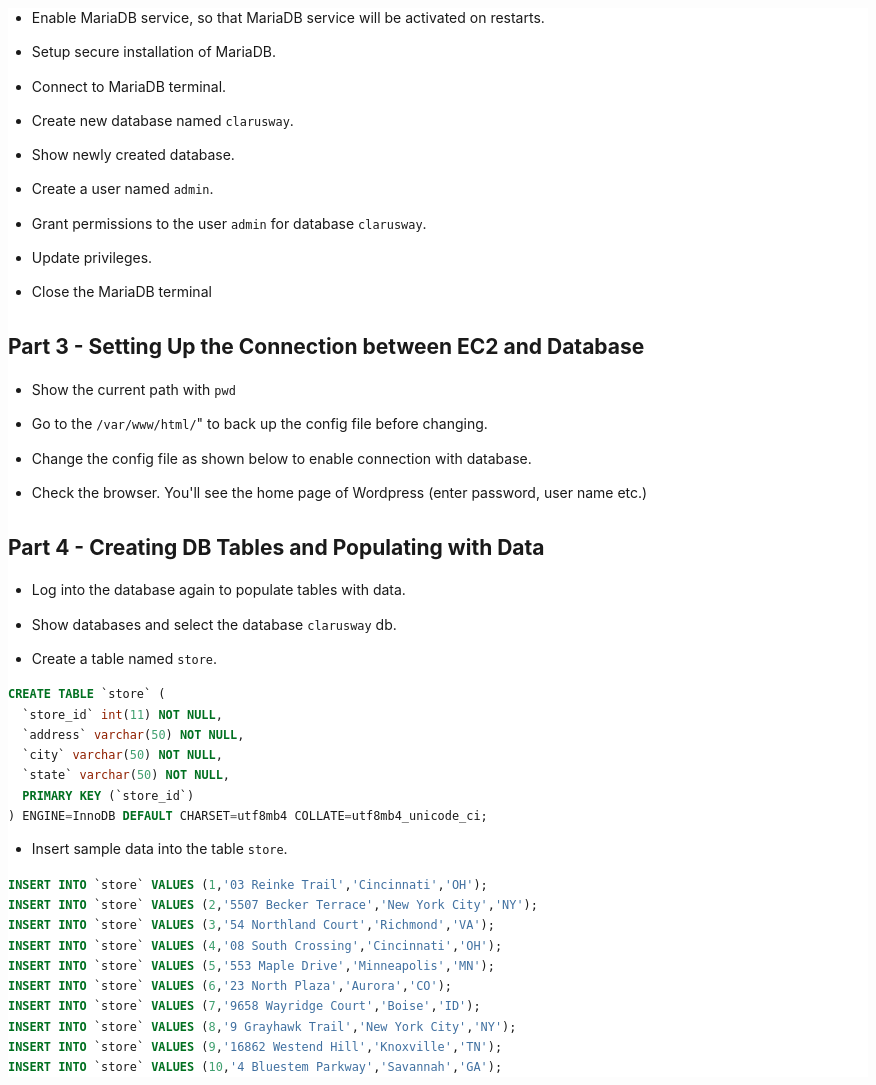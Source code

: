 - Enable MariaDB service, so that MariaDB service will be activated on restarts.

- Setup secure installation of MariaDB.

- Connect to MariaDB terminal.

- Create new database named `clarusway`.

- Show newly created database.

- Create a user named `admin`.

- Grant permissions to the user `admin` for database `clarusway`.

- Update privileges.

- Close the MariaDB terminal

## Part 3 - Setting Up the Connection between EC2 and Database

- Show the current path with `pwd`

- Go to the `/var/www/html/`" to back up the config file before changing.

- Change the config file as shown below to enable connection with database.

- Check the browser. You'll see the home page of Wordpress (enter password, user name etc.)

## Part 4 - Creating DB Tables and Populating with Data

- Log into the database again to populate tables with data.

- Show databases and select the database `clarusway` db.

- Create a table named `store`.

```sql
CREATE TABLE `store` (
  `store_id` int(11) NOT NULL,
  `address` varchar(50) NOT NULL,
  `city` varchar(50) NOT NULL,
  `state` varchar(50) NOT NULL,
  PRIMARY KEY (`store_id`)
) ENGINE=InnoDB DEFAULT CHARSET=utf8mb4 COLLATE=utf8mb4_unicode_ci;
```

- Insert sample data into the table `store`.

```sql
INSERT INTO `store` VALUES (1,'03 Reinke Trail','Cincinnati','OH');
INSERT INTO `store` VALUES (2,'5507 Becker Terrace','New York City','NY');
INSERT INTO `store` VALUES (3,'54 Northland Court','Richmond','VA');
INSERT INTO `store` VALUES (4,'08 South Crossing','Cincinnati','OH');
INSERT INTO `store` VALUES (5,'553 Maple Drive','Minneapolis','MN');
INSERT INTO `store` VALUES (6,'23 North Plaza','Aurora','CO');
INSERT INTO `store` VALUES (7,'9658 Wayridge Court','Boise','ID');
INSERT INTO `store` VALUES (8,'9 Grayhawk Trail','New York City','NY');
INSERT INTO `store` VALUES (9,'16862 Westend Hill','Knoxville','TN');
INSERT INTO `store` VALUES (10,'4 Bluestem Parkway','Savannah','GA');
```
